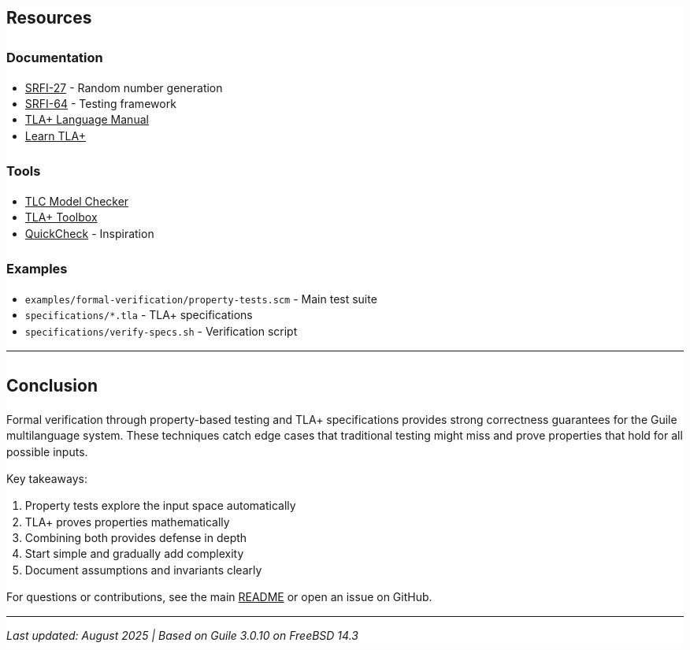 
## Resources

### Documentation
- [SRFI-27](https://srfi.schemers.org/srfi-27/) - Random number generation
- [SRFI-64](https://srfi.schemers.org/srfi-64/) - Testing framework
- [TLA+ Language Manual](https://lamport.azurewebsites.net/tla/tla.html)
- [Learn TLA+](https://learntla.com/)

### Tools
- [TLC Model Checker](https://lamport.azurewebsites.net/tla/tools.html)
- [TLA+ Toolbox](https://lamport.azurewebsites.net/tla/toolbox.html)
- [QuickCheck](https://hackage.haskell.org/package/QuickCheck) - Inspiration

### Examples
- `examples/formal-verification/property-tests.scm` - Main test suite
- `specifications/*.tla` - TLA+ specifications
- `specifications/verify-specs.sh` - Verification script

---

## Conclusion

Formal verification through property-based testing and TLA+ specifications provides strong correctness guarantees for the Guile multilanguage system. These techniques catch edge cases that traditional testing might miss and prove properties that hold for all possible inputs.

Key takeaways:
1. Property tests explore the input space automatically
2. TLA+ proves properties mathematically
3. Combining both provides defense in depth
4. Start simple and gradually add complexity
5. Document assumptions and invariants clearly

For questions or contributions, see the main [README](../README.md) or open an issue on GitHub.

---

*Last updated: August 2025 | Based on Guile 3.0.10 on FreeBSD 14.3*
